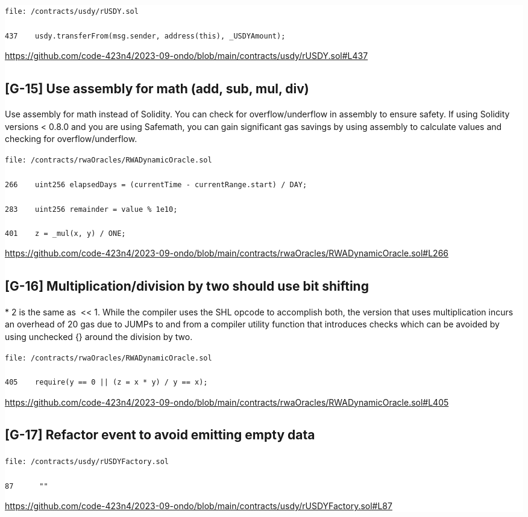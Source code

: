 
```solidity
file: /contracts/usdy/rUSDY.sol

437    usdy.transferFrom(msg.sender, address(this), _USDYAmount);

```
https://github.com/code-423n4/2023-09-ondo/blob/main/contracts/usdy/rUSDY.sol#L437


## [G-15] Use assembly for math (add, sub, mul, div)

Use assembly for math instead of Solidity. You can check for overflow/underflow in assembly to ensure safety. If using Solidity versions < 0.8.0 and you are using Safemath, you can gain significant gas savings by using assembly to calculate values and checking for overflow/underflow.

```solidity
file: /contracts/rwaOracles/RWADynamicOracle.sol

266    uint256 elapsedDays = (currentTime - currentRange.start) / DAY;

283    uint256 remainder = value % 1e10;

401    z = _mul(x, y) / ONE;

```
https://github.com/code-423n4/2023-09-ondo/blob/main/contracts/rwaOracles/RWADynamicOracle.sol#L266


## [G-16] Multiplication/division by two should use bit shifting

<x> * 2 is the same as <x> << 1. While the compiler uses the SHL opcode to accomplish both, the version that uses multiplication incurs an overhead of 20 gas due to JUMPs to and from a compiler utility function that introduces checks which can be avoided by using unchecked {} around the division by two.

```solidity
file: /contracts/rwaOracles/RWADynamicOracle.sol

405    require(y == 0 || (z = x * y) / y == x);

```
https://github.com/code-423n4/2023-09-ondo/blob/main/contracts/rwaOracles/RWADynamicOracle.sol#L405


## [G-17] Refactor event to avoid emitting empty data

```solidity
file: /contracts/usdy/rUSDYFactory.sol

87      ""

```
https://github.com/code-423n4/2023-09-ondo/blob/main/contracts/usdy/rUSDYFactory.sol#L87
